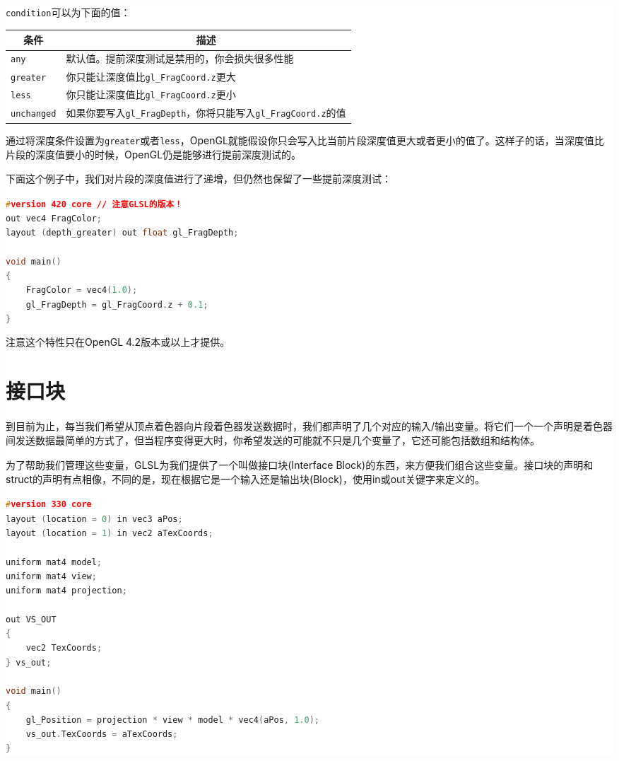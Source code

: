 `condition`可以为下面的值：

 条件       | 描述
         ---|---
`any`	    | 默认值。提前深度测试是禁用的，你会损失很多性能
`greater`   | 你只能让深度值比`gl_FragCoord.z`更大
`less`	    | 你只能让深度值比`gl_FragCoord.z`更小
`unchanged`	| 如果你要写入`gl_FragDepth`，你将只能写入`gl_FragCoord.z`的值

通过将深度条件设置为`greater`或者`less`，OpenGL就能假设你只会写入比当前片段深度值更大或者更小的值了。这样子的话，当深度值比片段的深度值要小的时候，OpenGL仍是能够进行提前深度测试的。

下面这个例子中，我们对片段的深度值进行了递增，但仍然也保留了一些提前深度测试：

```c++
#version 420 core // 注意GLSL的版本！
out vec4 FragColor;
layout (depth_greater) out float gl_FragDepth;

void main()
{             
    FragColor = vec4(1.0);
    gl_FragDepth = gl_FragCoord.z + 0.1;
}  
```

注意这个特性只在OpenGL 4.2版本或以上才提供。

# 接口块

到目前为止，每当我们希望从顶点着色器向片段着色器发送数据时，我们都声明了几个对应的输入/输出变量。将它们一个一个声明是着色器间发送数据最简单的方式了，但当程序变得更大时，你希望发送的可能就不只是几个变量了，它还可能包括数组和结构体。

为了帮助我们管理这些变量，GLSL为我们提供了一个叫做<def>接口块</def>(Interface Block)的东西，来方便我们组合这些变量。接口块的声明和<fun>struct</fun>的声明有点相像，不同的是，现在根据它是一个输入还是输出块(Block)，使用<fun>in</fun>或<fun>out</fun>关键字来定义的。

```c++
#version 330 core
layout (location = 0) in vec3 aPos;
layout (location = 1) in vec2 aTexCoords;

uniform mat4 model;
uniform mat4 view;
uniform mat4 projection;

out VS_OUT
{
    vec2 TexCoords;
} vs_out;

void main()
{
    gl_Position = projection * view * model * vec4(aPos, 1.0);    
    vs_out.TexCoords = aTexCoords;
}  
```
